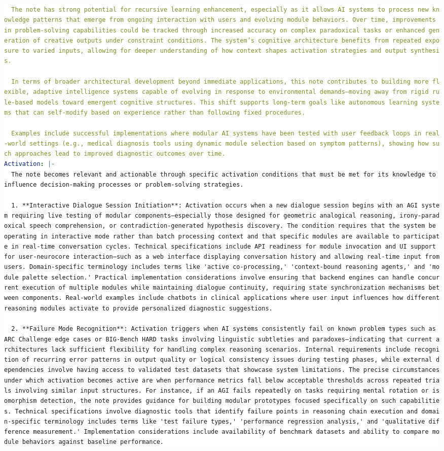 ```yaml
  The note has strong potential for recursive learning enhancement, especially as it allows AI systems to process new knowledge patterns that emerge from ongoing interaction with users and evolving module behaviors. Over time, improvements in problem-solving capabilities could be tracked through increased accuracy on complex paradoxical tasks or enhanced generation of creative outputs under constraint conditions. The system’s cognitive architecture benefits from repeated exposure to varied inputs, allowing for deeper understanding of how context shapes activation strategies and output synthesis.

  In terms of broader architectural development beyond immediate applications, this note contributes to building more flexible, adaptive intelligence systems capable of evolving in response to environmental demands—moving away from rigid rule-based models toward emergent cognitive structures. This shift supports long-term goals like autonomous learning systems that can self-modify based on experience rather than following fixed procedures.

  Examples include successful implementations where modular AI systems have been tested with user feedback loops in real-world settings (e.g., medical diagnosis tools using dynamic module selection based on symptom patterns), showing how such approaches lead to improved diagnostic outcomes over time.
Activation: |-
  The note becomes relevant and actionable through specific activation conditions that must be met for its knowledge to influence decision-making processes or problem-solving strategies.

  1. **Interactive Dialogue Session Initiation**: Activation occurs when a new dialogue session begins with an AGI system requiring live testing of modular components—especially those designed for geometric analogical reasoning, irony-paradoxical speech comprehension, or contradiction-generated hypothesis discovery. The condition requires that the system be operating in interactive mode rather than batch processing context and that specific modules are available to participate in real-time conversation cycles. Technical specifications include API readiness for module invocation and UI support for user-neurocore interaction—such as a web interface displaying conversation history and allowing real-time input from users. Domain-specific terminology includes terms like 'active co-processing,' 'context-bound reasoning agents,' and 'module palette selection.' Practical implementation considerations involve ensuring that backend engines can handle concurrent execution of multiple modules while maintaining dialogue continuity, requiring state synchronization mechanisms between components. Real-world examples include chatbots in clinical applications where user input influences how different reasoning modules activate to provide personalized diagnostic suggestions.

  2. **Failure Mode Recognition**: Activation triggers when AI systems consistently fail on known problem types such as ARC Challenge edge cases or BIG-Bench HARD tasks involving linguistic subtleties and paradoxes—indicating that current architectures lack sufficient flexibility for handling complex reasoning scenarios. Internal requirements include recognition of recurring error patterns in output quality or logical consistency issues during testing phases, while external dependencies involve having access to validated test datasets that showcase system limitations. The precise circumstances under which activation becomes active are when performance metrics fall below acceptable thresholds across repeated trials involving similar input structures. For instance, if an AGI fails repeatedly on tasks requiring mental rotation or isomorphism detection, the note provides guidance for building modular prototypes focused specifically on such capabilities. Technical specifications involve diagnostic tools that identify failure points in reasoning chain execution and domain-specific terminology includes terms like 'test failure types,' 'performance regression analysis,' and 'qualitative difference measurement.' Implementation considerations include availability of benchmark datasets and ability to compare module behaviors against baseline performance.

```